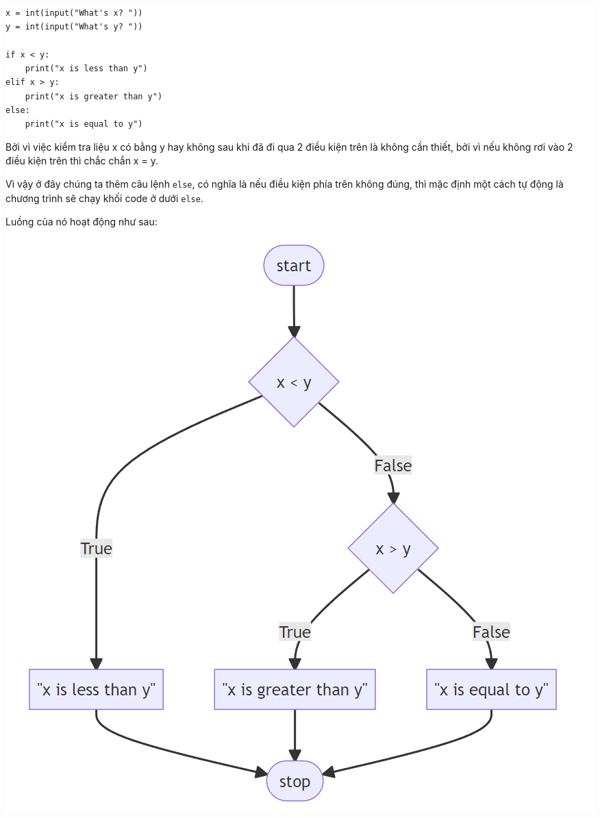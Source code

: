     x = int(input("What's x? "))
    y = int(input("What's y? "))

    if x < y:
        print("x is less than y")
    elif x > y:
        print("x is greater than y")
    else:
        print("x is equal to y")

Bởi vì việc kiểm tra liệu x có bằng y hay không sau khi đã đi qua 2 điều kiện trên là không cần thiết, bởi vì nếu không rơi vào 2 điều kiện trên thì chắc chắn x = y.

Vì vậy ở đây chúng ta thêm câu lệnh `else`, có nghĩa là nếu điều kiện phía trên không đúng, thì mặc định một cách tự động là chương trình sẽ chạy khối code ở dưới `else`.

Luồng của nó hoạt động như sau:
![alt text](media/else.png)
